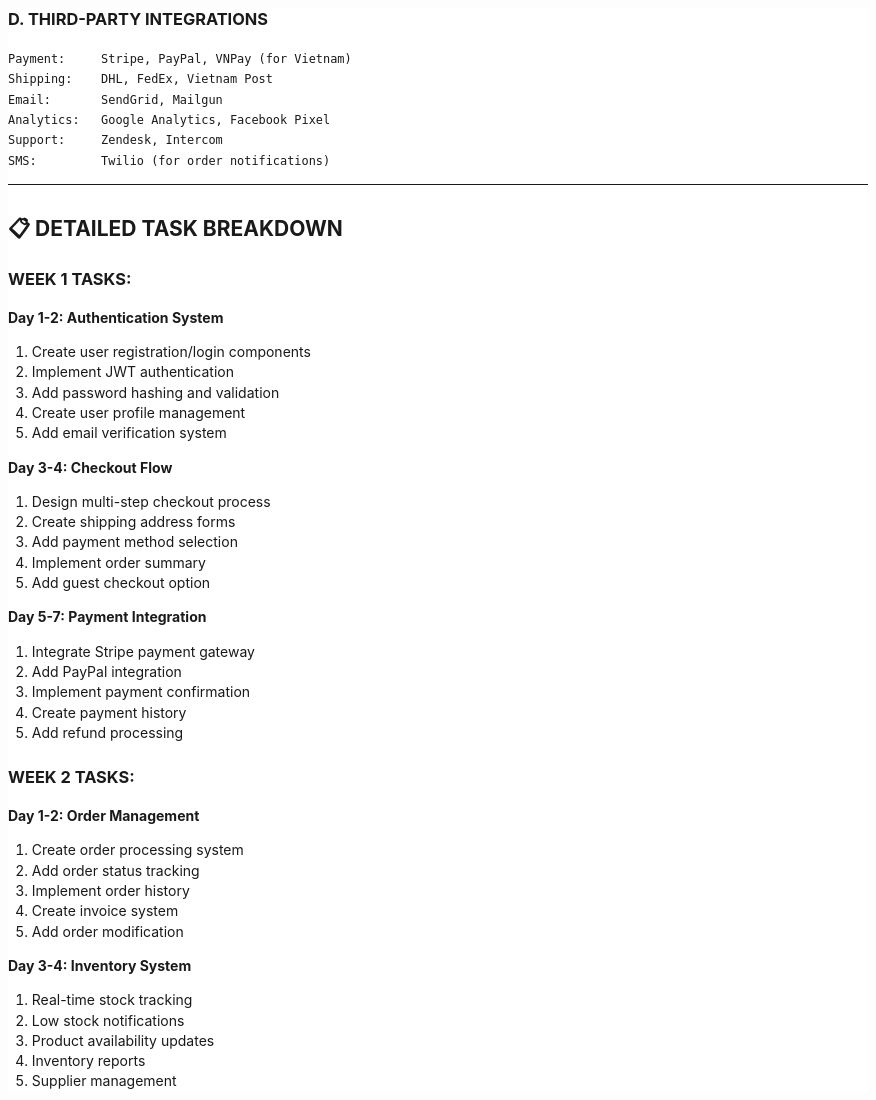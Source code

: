 ### **D. THIRD-PARTY INTEGRATIONS**
```
Payment:     Stripe, PayPal, VNPay (for Vietnam)
Shipping:    DHL, FedEx, Vietnam Post
Email:       SendGrid, Mailgun
Analytics:   Google Analytics, Facebook Pixel
Support:     Zendesk, Intercom
SMS:         Twilio (for order notifications)
```

---

## 📋 DETAILED TASK BREAKDOWN

### **WEEK 1 TASKS:**

**Day 1-2: Authentication System**
1. Create user registration/login components
2. Implement JWT authentication
3. Add password hashing and validation
4. Create user profile management
5. Add email verification system

**Day 3-4: Checkout Flow**
1. Design multi-step checkout process
2. Create shipping address forms
3. Add payment method selection
4. Implement order summary
5. Add guest checkout option

**Day 5-7: Payment Integration**
1. Integrate Stripe payment gateway
2. Add PayPal integration
3. Implement payment confirmation
4. Create payment history
5. Add refund processing

### **WEEK 2 TASKS:**

**Day 1-2: Order Management**
1. Create order processing system
2. Add order status tracking
3. Implement order history
4. Create invoice system
5. Add order modification

**Day 3-4: Inventory System**
1. Real-time stock tracking
2. Low stock notifications
3. Product availability updates
4. Inventory reports
5. Supplier management
